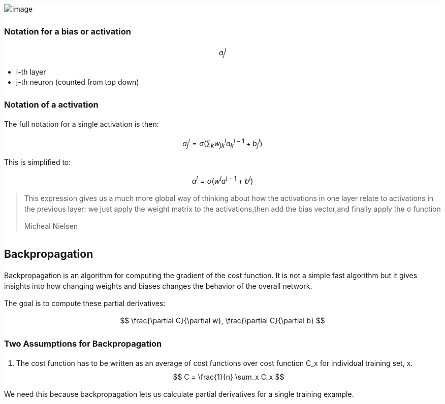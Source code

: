 ![image](https://github.com/KjetilIN/rustic_ml/assets/66110094/77b4eefa-6bdc-411d-9ad8-3634f32c697b)


### Notation for a bias or activation

$$
a_{j}^l
$$

- l-th layer
- j-th neuron (counted from top down)

### Notation of a activation 

The full notation for a single activation is then: 

$$
a_j^l = \sigma \left( \sum_k w_{jk}^l a_k^{l-1} + b_j^l \right)
$$

This is simplified to: 

$$
a^l = \sigma ( w^l a^{l-1} + b^l )
$$


> This expression gives us a much more global way of thinking about how the activations in one layer relate to activations in the previous layer: we just apply the weight matrix to the activations,then add the bias vector,and finally apply the σ function
>
> Micheal Nielsen

## Backpropagation 

Backpropagation is an algorithm for computing the gradient of the cost function. It is not a simple fast algorithm but it gives insights into how changing weights and biases changes the behavior of the overall network. 

The goal is to compute these partial derivatives:

$$
\frac{\partial C}{\partial w}, \frac{\partial C}{\partial b}
$$


### Two Assumptions for Backpropagation

1. The cost function has to be written as an average of cost functions over cost function C_x for individual training set, x.
$$
C = \frac{1}{n} \sum_x C_x
$$

We need this because backpropagation lets us calculate partial derivatives for a single training example.
